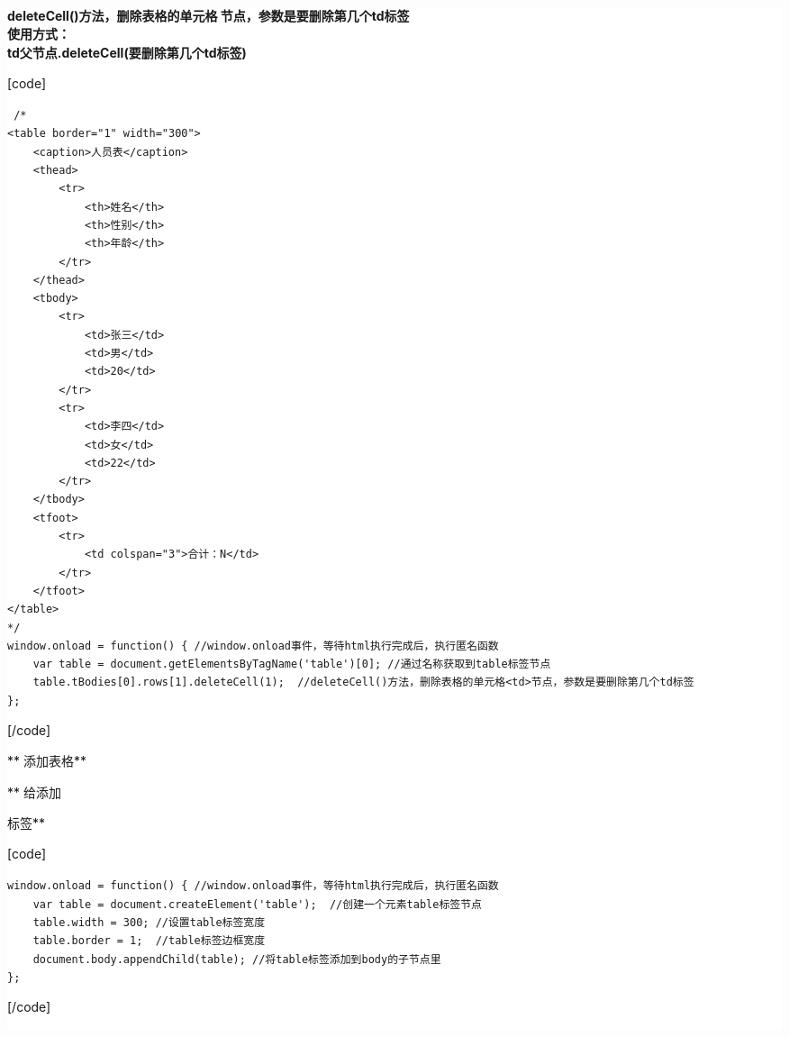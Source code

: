 **deleteCell()方法，删除表格的单元格 <td>节点，参数是要删除第几个td标签**  
 **使用方式：**  
 **td父节点.deleteCell(要删除第几个td标签)**

[code]

     /*
    <table border="1" width="300">
        <caption>人员表</caption>
        <thead>
            <tr>
                <th>姓名</th>
                <th>性别</th>
                <th>年龄</th>
            </tr>
        </thead>
        <tbody>
            <tr>
                <td>张三</td>
                <td>男</td>
                <td>20</td>
            </tr>
            <tr>
                <td>李四</td>
                <td>女</td>
                <td>22</td>
            </tr>
        </tbody>
        <tfoot>
            <tr>
                <td colspan="3">合计：N</td>
            </tr>
        </tfoot>
    </table>
    */
    window.onload = function() { //window.onload事件，等待html执行完成后，执行匿名函数
        var table = document.getElementsByTagName('table')[0]; //通过名称获取到table标签节点
        table.tBodies[0].rows[1].deleteCell(1);  //deleteCell()方法，删除表格的单元格<td>节点，参数是要删除第几个td标签
    };
[/code]

**  添加表格**

**  给<body>添加<table>标签**

[code]

    window.onload = function() { //window.onload事件，等待html执行完成后，执行匿名函数
        var table = document.createElement('table');  //创建一个元素table标签节点
        table.width = 300; //设置table标签宽度
        table.border = 1;  //table标签边框宽度
        document.body.appendChild(table); //将table标签添加到body的子节点里
    };
[/code]
